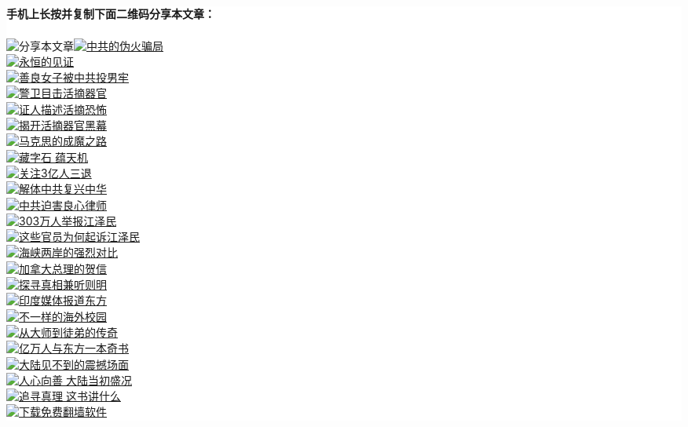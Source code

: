<strong>手机上长按并复制下面二维码分享本文章：</strong><br><br><img src="http://d1p1.ip.zn2.us/v.php?action=qrcode&url=/gb/4/4/15/n510850.md%231" title="分享本文章"></td><td VALIGN=TOP><a href="/gb/16/1/21/n4622075.md?dfh#1" target="_blank"><img src="https://raw.githubusercontent.com/wm2843/djy/master/gb/300/wei-f1.jpg" title="中共的伪火骗局"  alt="中共的伪火骗局"></a><br><a href="https://github.com/wm2843/www/blob/master/README.md?dfh#9" target="_blank"><img src="https://raw.githubusercontent.com/wm2843/djy/master/gb/300/yong-h.jpg" title="永恒的见证"  alt="永恒的见证"></a><br><a href="/gb/13/9/29/n3974789.md?dfh#1" target="_blank"><img src="https://raw.githubusercontent.com/wm2843/djy/master/gb/300/shang-lnz.jpg" title="善良女子被中共投男牢"  alt="善良女子被中共投男牢"></a><br><a href="/gb/16/3/16/n4663449.md?dfh#1" target="_blank"><img src="https://raw.githubusercontent.com/wm2843/djy/master/gb/300/huo-z3.jpg" title="警卫目击活摘器官"  alt="警卫目击活摘器官"></a><br><a href="/gb/16/8/7/n8177641.md?dfh#1" target="_blank"><img src="https://raw.githubusercontent.com/wm2843/djy/master/gb/300/huo-z4.jpg" title="证人描述活摘恐怖"  alt="证人描述活摘恐怖"></a><br><a href="/gb/10/4/19/n2881569.md?dfh#1" target="_blank"><img src="https://raw.githubusercontent.com/wm2843/djy/master/gb/300/huo-z1.jpg" title="揭开活摘器官黑幕"  alt="揭开活摘器官黑幕"></a><br><a href="/gb/10/11/7/n3077476.md?dfh#1" target="_blank"><img src="https://raw.githubusercontent.com/wm2843/djy/master/gb/300/ma-ks.jpg" title="马克思的成魔之路"  alt="马克思的成魔之路"></a><br><a href="/gb/14/6/9/n4173977.md?dfh#1" target="_blank"><img src="https://raw.githubusercontent.com/wm2843/djy/master/gb/300/chang-zs.jpg" title="藏字石 蕴天机"  alt="藏字石 蕴天机"></a><br><a href="/gb/18/5/10/n10381511.md?dfh#1" target="_blank"><img src="https://raw.githubusercontent.com/wm2843/djy/master/gb/300/st1.jpg" title="关注3亿人三退"  alt="关注3亿人三退"></a><br><a href="/gb/18/3/21/n10237682.md?dfh#1" target="_blank"><img src="https://raw.githubusercontent.com/wm2843/djy/master/gb/300/jie-t.jpg" title="解体中共复兴中华"  alt="解体中共复兴中华"></a><br><a href="/gb/9/2/9/n2422991.md?dfh#1" target="_blank"><img src="https://raw.githubusercontent.com/wm2843/djy/master/gb/300/gao-zs.jpg" title="中共迫害良心律师"  alt="中共迫害良心律师"></a><br><a href="/gb/18/12/9/n10900044.md?dfh#1" target="_blank"><img src="https://raw.githubusercontent.com/wm2843/djy/master/gb/300/sj1.jpg" title="303万人举报江泽民"  alt="303万人举报江泽民"></a><br><a href="/gb/18/8/28/n10672014.md?dfh#1" target="_blank"><img src="https://raw.githubusercontent.com/wm2843/djy/master/gb/300/sj2.jpg" title="这些官员为何起诉江泽民"  alt="这些官员为何起诉江泽民"></a><br><a href="/gb/8/12/18/n2367165.md?dfh#1" target="_blank"><img src="https://raw.githubusercontent.com/wm2843/djy/master/gb/300/liangan.jpg" title="海峡两岸的强烈对比"  alt="海峡两岸的强烈对比"></a><br><a href="/gb/15/12/10/n4593139.md?dfh#1" target="_blank"><img src="https://raw.githubusercontent.com/wm2843/djy/master/gb/300/jia-ndzl.jpg" title="加拿大总理的贺信"  alt="加拿大总理的贺信"></a><br><a href="/gb/11/6/17/n3289382.md?dfh#1" target="_blank"><img src="https://raw.githubusercontent.com/wm2843/djy/master/gb/300/xiao-wd.jpg" title="探寻真相兼听则明"  alt="探寻真相兼听则明"></a><br><a href="/gb/18/10/27/n10812623.md?dfh#1" target="_blank"><img src="https://raw.githubusercontent.com/wm2843/djy/master/gb/300/yindu.jpg" title="印度媒体报道东方"  alt="印度媒体报道东方"></a><br><a href="/gb/18/6/9/n10469652.md?dfh#1" target="_blank"><img src="https://raw.githubusercontent.com/wm2843/djy/master/gb/300/xie-j.jpg" title="不一样的海外校园"  alt="不一样的海外校园"></a><br><a href="/gb/7/4/5/n1669415.md?dfh#1" target="_blank"><img src="https://raw.githubusercontent.com/wm2843/djy/master/gb/300/li-up.jpg" title="从大师到徒弟的传奇"  alt="从大师到徒弟的传奇"></a><br><a href="/gb/17/5/26/n9191512.md?dfh#1" target="_blank"><img src="https://raw.githubusercontent.com/wm2843/djy/master/gb/300/zfl2.jpg" title="亿万人与东方一本奇书"  alt="亿万人与东方一本奇书"></a><br><a href="/gb/13/11/27/n4020290.md?dfh#1" target="_blank"><img src="https://raw.githubusercontent.com/wm2843/djy/master/gb/300/zhen-h.jpg" title="大陆见不到的震撼场面"  alt="大陆见不到的震撼场面"></a><br><a href="/gb/15/7/17/n4482910.md?dfh#1" target="_blank"><img src="https://raw.githubusercontent.com/wm2843/djy/master/gb/300/dalu-sk.jpg" title="人心向善 大陆当初盛况"  alt="人心向善 大陆当初盛况"></a><br><a href="/gb/19/1/5/n10955468.md?dfh#1" target="_blank"><img src="https://raw.githubusercontent.com/wm2843/djy/master/gb/300/zfl1.jpg" title="追寻真理 这书讲什么"  alt="追寻真理 这书讲什么"></a><br><a href="https://github.com/bannedbook/fanqiang/wiki" target="_blank"><img src="https://raw.githubusercontent.com/wm2843/djy/master/gb/300/fq1.jpg" title="下载免费翻墙软件"  alt="下载免费翻墙软件"></a><br></td></tr></table>